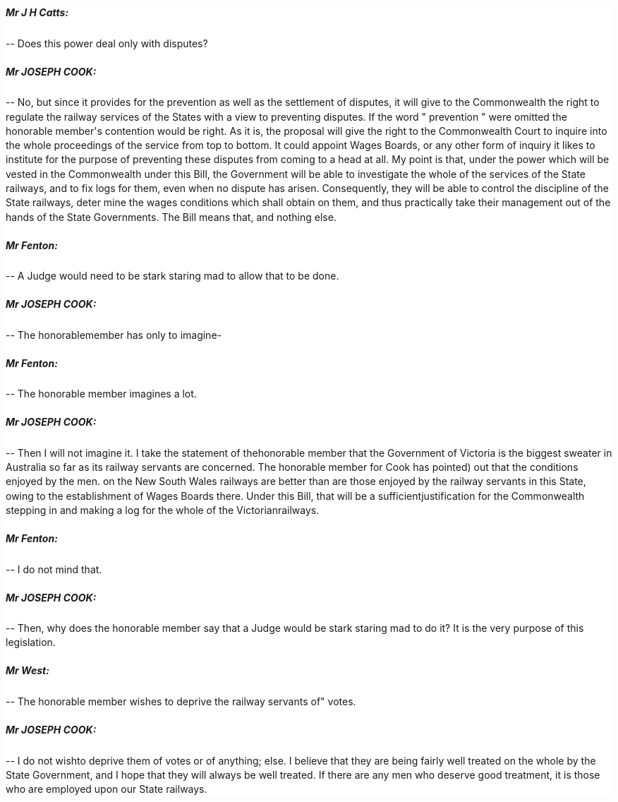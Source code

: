 ##### Mr J H Catts:

--  Does this power deal only with disputes? 

##### Mr JOSEPH COOK:

-- No, but since it provides for the prevention as well as the settlement of disputes, it will give to the Commonwealth the right to regulate the railway services of the States with a view to preventing disputes. If the word " prevention " were omitted the honorable member's contention would be right. As it is, the proposal will give the right to the Commonwealth Court to inquire into the whole proceedings of the service from top to bottom. It could appoint Wages Boards, or any other form of inquiry it likes to institute for the purpose of preventing these disputes from coming to a head at all. My point is that, under the power which will be vested in the Commonwealth under this Bill, the Government will be able to investigate the whole of the services of the State railways, and to fix logs for them, even when no dispute has arisen. Consequently, they will be able to control the discipline of the State railways, deter mine the wages conditions which shall obtain on them, and thus practically take their management out of the hands of the State Governments. The Bill means that, and nothing else. 

##### Mr Fenton:

--  A Judge would need to be stark staring mad to allow that to be done. 

##### Mr JOSEPH COOK:

-- The honorablemember has only to imagine- 

##### Mr Fenton:

--  The honorable member imagines a lot. 

##### Mr JOSEPH COOK:

-- Then I will not imagine it. I take the statement of thehonorable member that the Government of Victoria is the biggest sweater in Australia so far as its railway servants are concerned. The honorable member for Cook has pointed) out that the conditions enjoyed by the men. on the New South Wales railways are better than are those enjoyed by the railway servants in this State, owing to the establishment of Wages Boards there. Under this Bill, that will be a sufficientjustification for the Commonwealth stepping in and making a log for the whole of the Victorianrailways. 

##### Mr Fenton:

--  I do not mind that. 

##### Mr JOSEPH COOK:

-- Then, why does the honorable member say that a Judge would be stark staring mad to do it? It is the very purpose of this legislation. 

##### Mr West:

--  The honorable member wishes to deprive the railway servants of" votes. 

##### Mr JOSEPH COOK:

-- I do not wishto deprive them of votes or of anything; else. I believe that they are being fairly well treated on the whole by the State Government, and I hope that they will always be well treated. If there are any men who deserve good treatment, it is those who are employed upon our State railways. 
